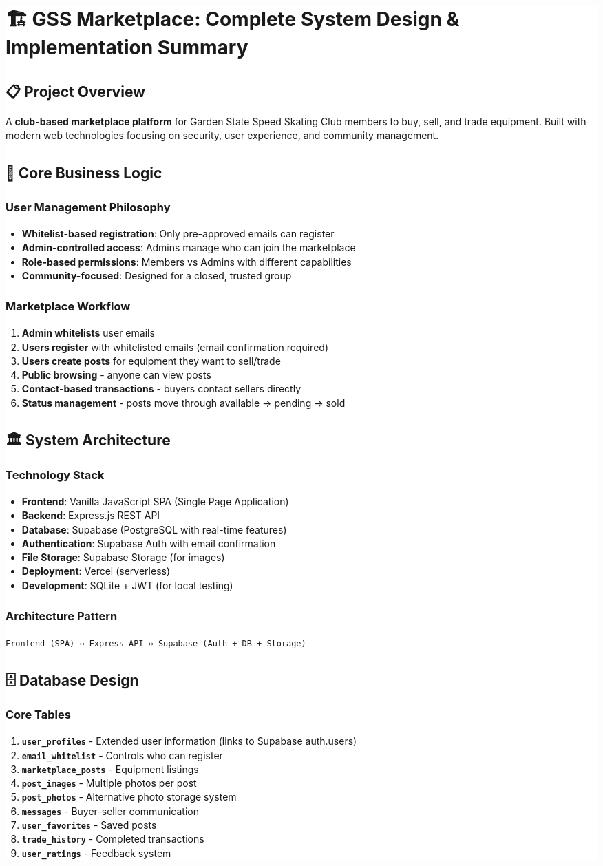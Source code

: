 # 🏗️ **GSS Marketplace: Complete System Design & Implementation Summary**

## 📋 **Project Overview**
A **club-based marketplace platform** for Garden State Speed Skating Club members to buy, sell, and trade equipment. Built with modern web technologies focusing on security, user experience, and community management.

## 🎯 **Core Business Logic**

### **User Management Philosophy**
- **Whitelist-based registration**: Only pre-approved emails can register
- **Admin-controlled access**: Admins manage who can join the marketplace
- **Role-based permissions**: Members vs Admins with different capabilities
- **Community-focused**: Designed for a closed, trusted group

### **Marketplace Workflow**
1. **Admin whitelists** user emails
2. **Users register** with whitelisted emails (email confirmation required)
3. **Users create posts** for equipment they want to sell/trade
4. **Public browsing** - anyone can view posts
5. **Contact-based transactions** - buyers contact sellers directly
6. **Status management** - posts move through available → pending → sold

## 🏛️ **System Architecture**

### **Technology Stack**
- **Frontend**: Vanilla JavaScript SPA (Single Page Application)
- **Backend**: Express.js REST API
- **Database**: Supabase (PostgreSQL with real-time features)
- **Authentication**: Supabase Auth with email confirmation
- **File Storage**: Supabase Storage (for images)
- **Deployment**: Vercel (serverless)
- **Development**: SQLite + JWT (for local testing)

### **Architecture Pattern**
```
Frontend (SPA) ↔ Express API ↔ Supabase (Auth + DB + Storage)
```

## 🗄️ **Database Design**

### **Core Tables**
1. **`user_profiles`** - Extended user information (links to Supabase auth.users)
2. **`email_whitelist`** - Controls who can register
3. **`marketplace_posts`** - Equipment listings
4. **`post_images`** - Multiple photos per post
5. **`post_photos`** - Alternative photo storage system
6. **`messages`** - Buyer-seller communication
7. **`user_favorites`** - Saved posts
8. **`trade_history`** - Completed transactions
9. **`user_ratings`** - Feedback system
